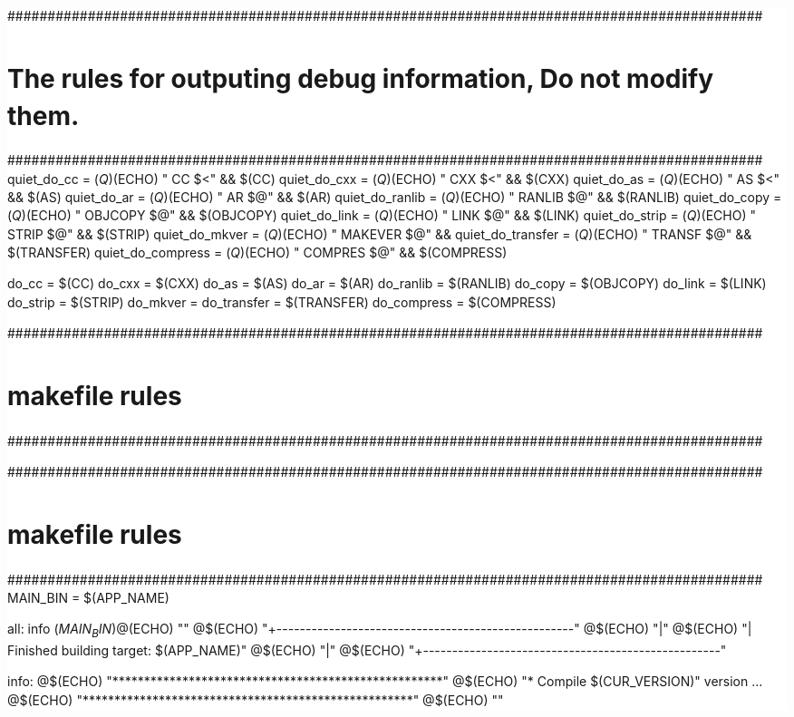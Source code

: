 
##############################################################################################
# The rules for outputing debug information, Do not modify them.
##############################################################################################
quiet_do_cc        = $(Q)$(ECHO)	"  CC       $<" && $(CC)
quiet_do_cxx       = $(Q)$(ECHO)	"  CXX      $<" && $(CXX)
quiet_do_as        = $(Q)$(ECHO)	"  AS       $<" && $(AS)
quiet_do_ar        = $(Q)$(ECHO)	"  AR       $@" && $(AR)
quiet_do_ranlib    = $(Q)$(ECHO)	"  RANLIB   $@" && $(RANLIB)
quiet_do_copy      = $(Q)$(ECHO)	"  OBJCOPY  $@" && $(OBJCOPY)
quiet_do_link      = $(Q)$(ECHO)	"  LINK     $@" && $(LINK)
quiet_do_strip     = $(Q)$(ECHO)	"  STRIP    $@" && $(STRIP)
quiet_do_mkver     = $(Q)$(ECHO)	"  MAKEVER  $@" && 
quiet_do_transfer  = $(Q)$(ECHO)	"  TRANSF   $@" && $(TRANSFER)
quiet_do_compress  = $(Q)$(ECHO)	"  COMPRES  $@" && $(COMPRESS)

do_cc              = $(CC)
do_cxx             = $(CXX)
do_as              = $(AS)
do_ar              = $(AR)
do_ranlib          = $(RANLIB)
do_copy            = $(OBJCOPY)
do_link            = $(LINK)
do_strip           = $(STRIP)
do_mkver           = 
do_transfer        = $(TRANSFER)
do_compress        = $(COMPRESS)

##############################################################################################
# makefile rules
##############################################################################################

##############################################################################################
# makefile rules
##############################################################################################
MAIN_BIN = $(APP_NAME)

all: info $(MAIN_BIN)
	@$(ECHO) ""
	@$(ECHO) "+---------------------------------------------------"
	@$(ECHO) "|"
	@$(ECHO) "|   Finished building target: $(APP_NAME)"
	@$(ECHO) "|"
	@$(ECHO) "+---------------------------------------------------"

info:
	@$(ECHO) "****************************************************"
	@$(ECHO) "*             Compile $(CUR_VERSION)" version ...
	@$(ECHO) "****************************************************"
	@$(ECHO) ""
